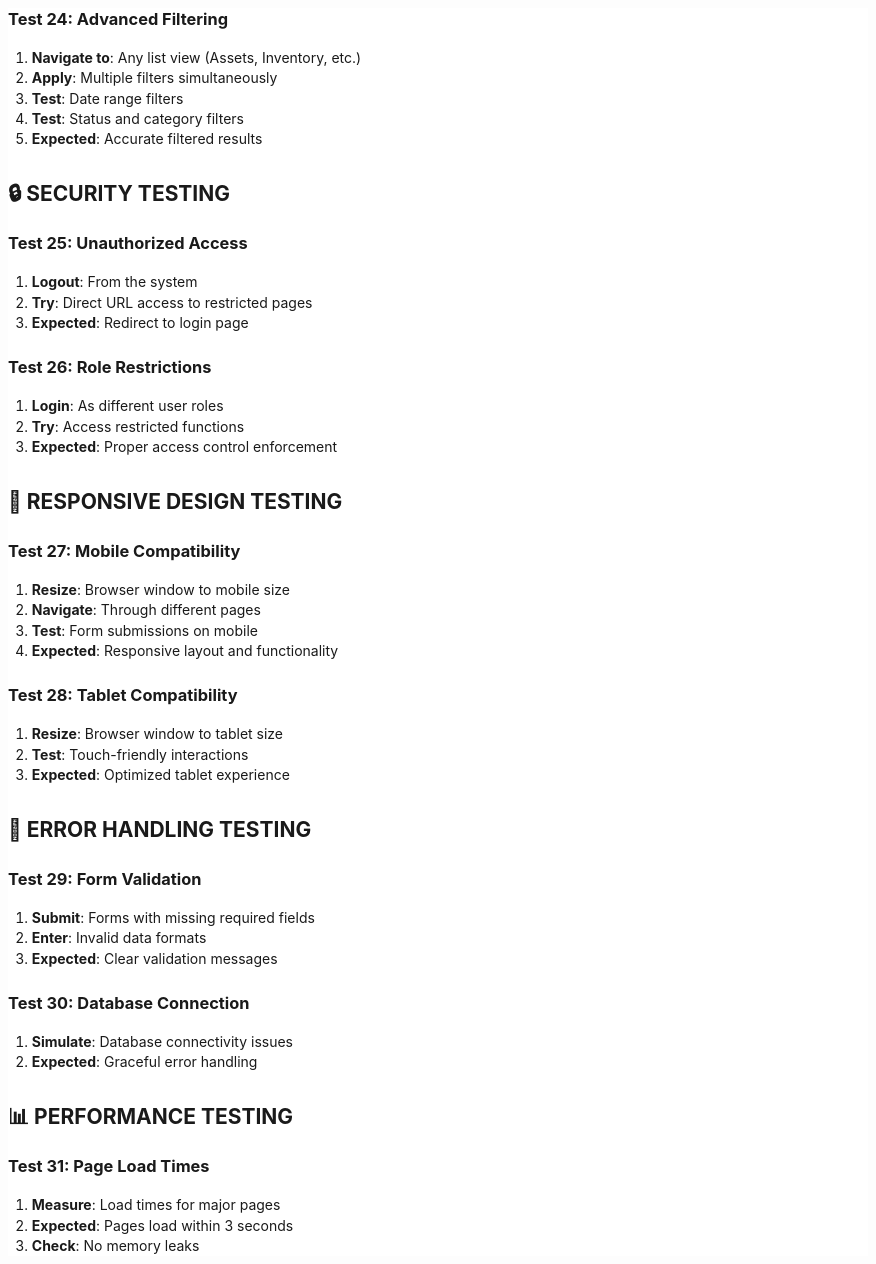 ### **Test 24: Advanced Filtering**
1. **Navigate to**: Any list view (Assets, Inventory, etc.)
2. **Apply**: Multiple filters simultaneously
3. **Test**: Date range filters
4. **Test**: Status and category filters
5. **Expected**: Accurate filtered results

## 🔒 **SECURITY TESTING**

### **Test 25: Unauthorized Access**
1. **Logout**: From the system
2. **Try**: Direct URL access to restricted pages
3. **Expected**: Redirect to login page

### **Test 26: Role Restrictions**
1. **Login**: As different user roles
2. **Try**: Access restricted functions
3. **Expected**: Proper access control enforcement

## 📱 **RESPONSIVE DESIGN TESTING**

### **Test 27: Mobile Compatibility**
1. **Resize**: Browser window to mobile size
2. **Navigate**: Through different pages
3. **Test**: Form submissions on mobile
4. **Expected**: Responsive layout and functionality

### **Test 28: Tablet Compatibility**
1. **Resize**: Browser window to tablet size
2. **Test**: Touch-friendly interactions
3. **Expected**: Optimized tablet experience

## 🚨 **ERROR HANDLING TESTING**

### **Test 29: Form Validation**
1. **Submit**: Forms with missing required fields
2. **Enter**: Invalid data formats
3. **Expected**: Clear validation messages

### **Test 30: Database Connection**
1. **Simulate**: Database connectivity issues
2. **Expected**: Graceful error handling

## 📊 **PERFORMANCE TESTING**

### **Test 31: Page Load Times**
1. **Measure**: Load times for major pages
2. **Expected**: Pages load within 3 seconds
3. **Check**: No memory leaks
